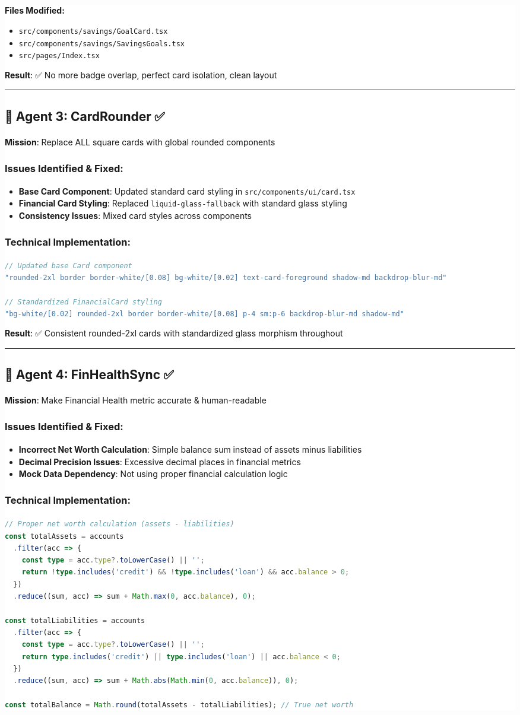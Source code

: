 **Files Modified:**
- `src/components/savings/GoalCard.tsx`
- `src/components/savings/SavingsGoals.tsx`
- `src/pages/Index.tsx`

**Result**: ✅ No more badge overlap, perfect card isolation, clean layout

---

## 🎯 **Agent 3: CardRounder** ✅
**Mission**: Replace ALL square cards with global rounded components

### **Issues Identified & Fixed:**
- **Base Card Component**: Updated standard card styling in `src/components/ui/card.tsx`
- **Financial Card Styling**: Replaced `liquid-glass-fallback` with standard glass styling
- **Consistency Issues**: Mixed card styles across components

### **Technical Implementation:**
```typescript
// Updated base Card component
"rounded-2xl border border-white/[0.08] bg-white/[0.02] text-card-foreground shadow-md backdrop-blur-md"

// Standardized FinancialCard styling
"bg-white/[0.02] rounded-2xl border border-white/[0.08] p-4 sm:p-6 backdrop-blur-md shadow-md"
```

**Result**: ✅ Consistent rounded-2xl cards with standardized glass morphism throughout

---

## 🎯 **Agent 4: FinHealthSync** ✅
**Mission**: Make Financial Health metric accurate & human-readable

### **Issues Identified & Fixed:**
- **Incorrect Net Worth Calculation**: Simple balance sum instead of assets minus liabilities
- **Decimal Precision Issues**: Excessive decimal places in financial metrics
- **Mock Data Dependency**: Not using proper financial calculation logic

### **Technical Implementation:**
```typescript
// Proper net worth calculation (assets - liabilities)
const totalAssets = accounts
  .filter(acc => {
    const type = acc.type?.toLowerCase() || '';
    return !type.includes('credit') && !type.includes('loan') && acc.balance > 0;
  })
  .reduce((sum, acc) => sum + Math.max(0, acc.balance), 0);

const totalLiabilities = accounts
  .filter(acc => {
    const type = acc.type?.toLowerCase() || '';
    return type.includes('credit') || type.includes('loan') || acc.balance < 0;
  })
  .reduce((sum, acc) => sum + Math.abs(Math.min(0, acc.balance)), 0);

const totalBalance = Math.round(totalAssets - totalLiabilities); // True net worth
```
